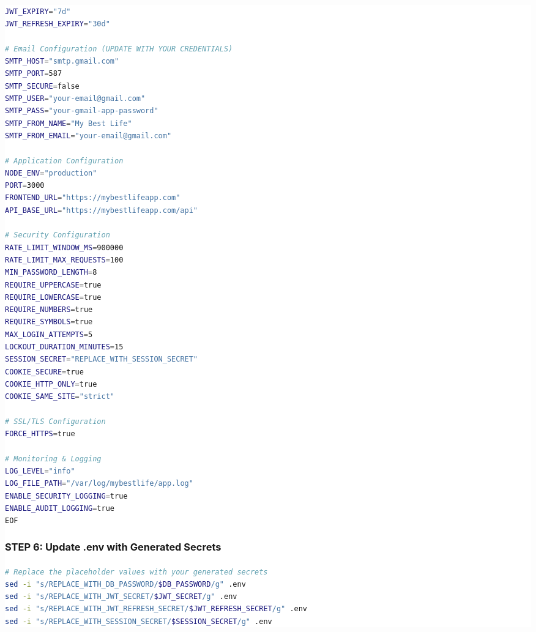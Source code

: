 ```bash
JWT_EXPIRY="7d"
JWT_REFRESH_EXPIRY="30d"

# Email Configuration (UPDATE WITH YOUR CREDENTIALS)
SMTP_HOST="smtp.gmail.com"
SMTP_PORT=587
SMTP_SECURE=false
SMTP_USER="your-email@gmail.com"
SMTP_PASS="your-gmail-app-password"
SMTP_FROM_NAME="My Best Life"
SMTP_FROM_EMAIL="your-email@gmail.com"

# Application Configuration
NODE_ENV="production"
PORT=3000
FRONTEND_URL="https://mybestlifeapp.com"
API_BASE_URL="https://mybestlifeapp.com/api"

# Security Configuration
RATE_LIMIT_WINDOW_MS=900000
RATE_LIMIT_MAX_REQUESTS=100
MIN_PASSWORD_LENGTH=8
REQUIRE_UPPERCASE=true
REQUIRE_LOWERCASE=true
REQUIRE_NUMBERS=true
REQUIRE_SYMBOLS=true
MAX_LOGIN_ATTEMPTS=5
LOCKOUT_DURATION_MINUTES=15
SESSION_SECRET="REPLACE_WITH_SESSION_SECRET"
COOKIE_SECURE=true
COOKIE_HTTP_ONLY=true
COOKIE_SAME_SITE="strict"

# SSL/TLS Configuration
FORCE_HTTPS=true

# Monitoring & Logging
LOG_LEVEL="info"
LOG_FILE_PATH="/var/log/mybestlife/app.log"
ENABLE_SECURITY_LOGGING=true
ENABLE_AUDIT_LOGGING=true
EOF
```

### **STEP 6: Update .env with Generated Secrets**
```bash
# Replace the placeholder values with your generated secrets
sed -i "s/REPLACE_WITH_DB_PASSWORD/$DB_PASSWORD/g" .env
sed -i "s/REPLACE_WITH_JWT_SECRET/$JWT_SECRET/g" .env
sed -i "s/REPLACE_WITH_JWT_REFRESH_SECRET/$JWT_REFRESH_SECRET/g" .env
sed -i "s/REPLACE_WITH_SESSION_SECRET/$SESSION_SECRET/g" .env
```
